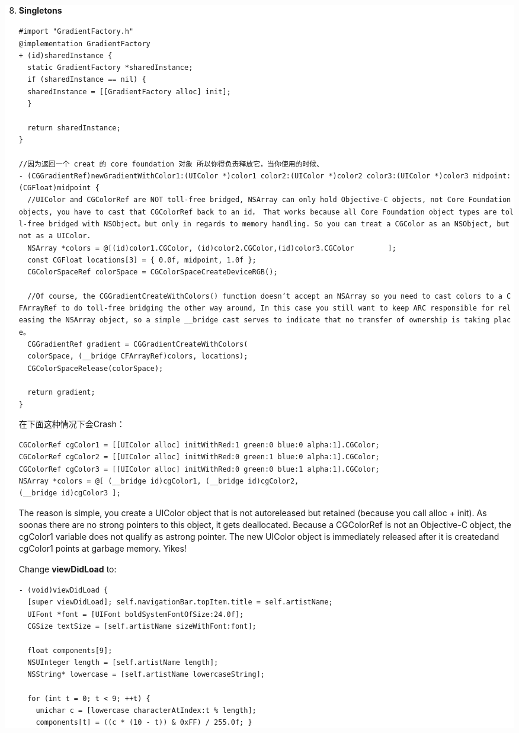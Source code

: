8. **Singletons**

   ```objc
   #import "GradientFactory.h" 
   @implementation GradientFactory
   + (id)sharedInstance {
     static GradientFactory *sharedInstance; 
     if (sharedInstance == nil) {
     sharedInstance = [[GradientFactory alloc] init]; 
     }

     return sharedInstance; 
   }

   //因为返回一个 creat 的 core foundation 对象 所以你得负责释放它，当你使用的时候、
   - (CGGradientRef)newGradientWithColor1:(UIColor *)color1 color2:(UIColor *)color2 color3:(UIColor *)color3 midpoint:(CGFloat)midpoint {
     //UIColor and CGColorRef are NOT toll-free bridged, NSArray can only hold Objective-C objects, not Core Foundation objects, you have to cast that CGColorRef back to an id， That works because all Core Foundation object types are toll-free bridged with NSObject。but only in regards to memory handling. So you can treat a CGColor as an NSObject, but not as a UIColor.
     NSArray *colors = @[(id)color1.CGColor, (id)color2.CGColor,(id)color3.CGColor        ];
     const CGFloat locations[3] = { 0.0f, midpoint, 1.0f };
     CGColorSpaceRef colorSpace = CGColorSpaceCreateDeviceRGB(); 

     //Of course, the CGGradientCreateWithColors() function doesn’t accept an NSArray so you need to cast colors to a CFArrayRef to do toll-free bridging the other way around, In this case you still want to keep ARC responsible for releasing the NSArray object, so a simple __bridge cast serves to indicate that no transfer of ownership is taking place。
     CGGradientRef gradient = CGGradientCreateWithColors(
     colorSpace, (__bridge CFArrayRef)colors, locations);       
     CGColorSpaceRelease(colorSpace);

     return gradient; 
   }
   ```
   在下面这种情况下会Crash：
   ```objc
   CGColorRef cgColor1 = [[UIColor alloc] initWithRed:1 green:0 blue:0 alpha:1].CGColor;
   CGColorRef cgColor2 = [[UIColor alloc] initWithRed:0 green:1 blue:0 alpha:1].CGColor;
   CGColorRef cgColor3 = [[UIColor alloc] initWithRed:0 green:0 blue:1 alpha:1].CGColor;
   NSArray *colors = @[ (__bridge id)cgColor1, (__bridge id)cgColor2,
   (__bridge id)cgColor3 ];
   ```
   The reason is simple, you create a UIColor object that is not autoreleased but retained (because you call alloc + init). As soonas there are no strong pointers to this object, it gets deallocated. Because a CGColorRef is not an Objective-C object, the cgColor1 variable does not qualify as astrong pointer. The new UIColor object is immediately released after it is createdand cgColor1 points at garbage memory. Yikes!

   Change **viewDidLoad** to:
   ```objc
   - (void)viewDidLoad {
     [super viewDidLoad]; self.navigationBar.topItem.title = self.artistName;
     UIFont *font = [UIFont boldSystemFontOfSize:24.0f]; 
     CGSize textSize = [self.artistName sizeWithFont:font];

     float components[9];
     NSUInteger length = [self.artistName length];
     NSString* lowercase = [self.artistName lowercaseString];

     for (int t = 0; t < 9; ++t) {
       unichar c = [lowercase characterAtIndex:t % length];
       components[t] = ((c * (10 - t)) & 0xFF) / 255.0f; }

   ```